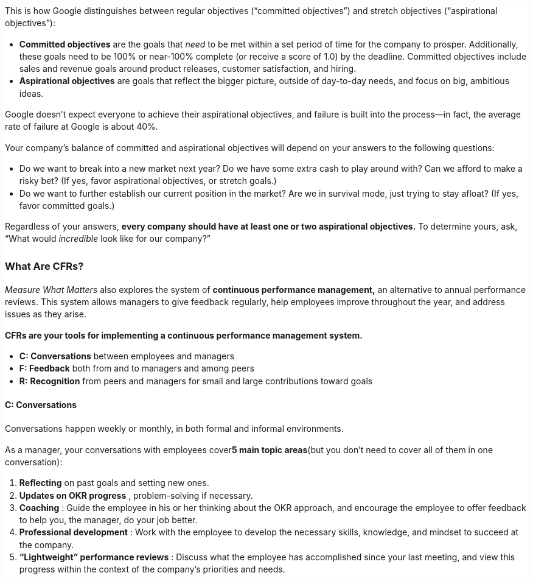 This is how Google distinguishes between regular objectives (“committed objectives”) and stretch objectives (“aspirational objectives”):

  * **Committed objectives** are the goals that _need_ to be met within a set period of time for the company to prosper. Additionally, these goals need to be 100% or near-100% complete (or receive a score of 1.0) by the deadline. Committed objectives include sales and revenue goals around product releases, customer satisfaction, and hiring.
  * **Aspirational objectives** are goals that reflect the bigger picture, outside of day-to-day needs, and focus on big, ambitious ideas.



Google doesn’t expect everyone to achieve their aspirational objectives, and failure is built into the process—in fact, the average rate of failure at Google is about 40%.

Your company’s balance of committed and aspirational objectives will depend on your answers to the following questions:

  * Do we want to break into a new market next year? Do we have some extra cash to play around with? Can we afford to make a risky bet? (If yes, favor aspirational objectives, or stretch goals.)
  * Do we want to further establish our current position in the market? Are we in survival mode, just trying to stay afloat? (If yes, favor committed goals.)



Regardless of your answers, **every company should have at least one or two aspirational objectives.** To determine yours, ask, “What would _incredible_ look like for our company?”

### What Are CFRs?

_Measure What Matters_ also explores the system of **continuous performance management,** an alternative to annual performance reviews. This system allows managers to give feedback regularly, help employees improve throughout the year, and address issues as they arise.

**CFRs are your tools for implementing a continuous performance management system.**

  * **C: Conversations** between employees and managers
  * **F: Feedback** both from and to managers and among peers
  * **R:** **Recognition** from peers and managers for small and large contributions toward goals



#### C: Conversations

Conversations happen weekly or monthly, in both formal and informal environments.

As a manager, your conversations with employees cover**5 main topic areas**(but you don’t need to cover all of them in one conversation):

  1. **Reflecting** on past goals and setting new ones.
  2. **Updates on OKR progress** , problem-solving if necessary.
  3. **Coaching** : Guide the employee in his or her thinking about the OKR approach, and encourage the employee to offer feedback to help you, the manager, do your job better.
  4. **Professional development** : Work with the employee to develop the necessary skills, knowledge, and mindset to succeed at the company.
  5. **“Lightweight” performance reviews** : Discuss what the employee has accomplished since your last meeting, and view this progress within the context of the company’s priorities and needs.

